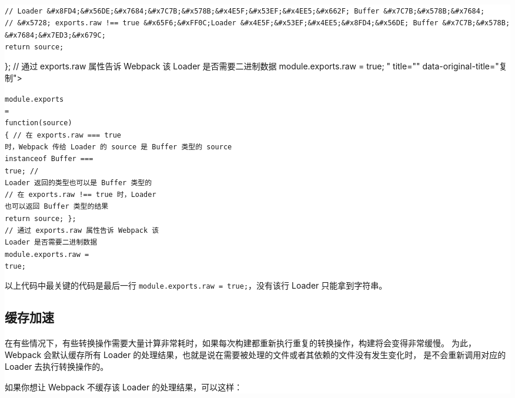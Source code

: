     // Loader &#x8FD4;&#x56DE;&#x7684;&#x7C7B;&#x578B;&#x4E5F;&#x53EF;&#x4EE5;&#x662F; Buffer &#x7C7B;&#x578B;&#x7684;
    // &#x5728; exports.raw !== true &#x65F6;&#xFF0C;Loader &#x4E5F;&#x53EF;&#x4EE5;&#x8FD4;&#x56DE; Buffer &#x7C7B;&#x578B;&#x7684;&#x7ED3;&#x679C;
    return source;
};
// &#x901A;&#x8FC7; exports.raw &#x5C5E;&#x6027;&#x544A;&#x8BC9; Webpack &#x8BE5; Loader &#x662F;&#x5426;&#x9700;&#x8981;&#x4E8C;&#x8FDB;&#x5236;&#x6570;&#x636E; 
module.exports.raw = true;
" title="" data-original-title="&#x590D;&#x5236;"></span> <span type="button" class="saveToNote code-tool" data-toggle="tooltip" data-placement="top" title="" data-original-title="&#x653E;&#x8FDB;&#x7B14;&#x8BB0;"></span></div></div><pre class="hljs javascript"><code><span class="hljs-built_in">module</span>.exports = <span class="hljs-function"><span class="hljs-keyword">function</span>(<span class="hljs-params">source</span>) </span>{
    <span class="hljs-comment">// &#x5728; exports.raw === true &#x65F6;&#xFF0C;Webpack &#x4F20;&#x7ED9; Loader &#x7684; source &#x662F; Buffer &#x7C7B;&#x578B;&#x7684;</span>
    source <span class="hljs-keyword">instanceof</span> Buffer === <span class="hljs-literal">true</span>;
    <span class="hljs-comment">// Loader &#x8FD4;&#x56DE;&#x7684;&#x7C7B;&#x578B;&#x4E5F;&#x53EF;&#x4EE5;&#x662F; Buffer &#x7C7B;&#x578B;&#x7684;</span>
    <span class="hljs-comment">// &#x5728; exports.raw !== true &#x65F6;&#xFF0C;Loader &#x4E5F;&#x53EF;&#x4EE5;&#x8FD4;&#x56DE; Buffer &#x7C7B;&#x578B;&#x7684;&#x7ED3;&#x679C;</span>
    <span class="hljs-keyword">return</span> source;
};
<span class="hljs-comment">// &#x901A;&#x8FC7; exports.raw &#x5C5E;&#x6027;&#x544A;&#x8BC9; Webpack &#x8BE5; Loader &#x662F;&#x5426;&#x9700;&#x8981;&#x4E8C;&#x8FDB;&#x5236;&#x6570;&#x636E; </span>
<span class="hljs-built_in">module</span>.exports.raw = <span class="hljs-literal">true</span>;
</code></pre><p>&#x4EE5;&#x4E0A;&#x4EE3;&#x7801;&#x4E2D;&#x6700;&#x5173;&#x952E;&#x7684;&#x4EE3;&#x7801;&#x662F;&#x6700;&#x540E;&#x4E00;&#x884C; <code>module.exports.raw = true;</code>&#xFF0C;&#x6CA1;&#x6709;&#x8BE5;&#x884C; Loader &#x53EA;&#x80FD;&#x62FF;&#x5230;&#x5B57;&#x7B26;&#x4E32;&#x3002;</p><h2 id="articleHeader18">&#x7F13;&#x5B58;&#x52A0;&#x901F;</h2><p>&#x5728;&#x6709;&#x4E9B;&#x60C5;&#x51B5;&#x4E0B;&#xFF0C;&#x6709;&#x4E9B;&#x8F6C;&#x6362;&#x64CD;&#x4F5C;&#x9700;&#x8981;&#x5927;&#x91CF;&#x8BA1;&#x7B97;&#x975E;&#x5E38;&#x8017;&#x65F6;&#xFF0C;&#x5982;&#x679C;&#x6BCF;&#x6B21;&#x6784;&#x5EFA;&#x90FD;&#x91CD;&#x65B0;&#x6267;&#x884C;&#x91CD;&#x590D;&#x7684;&#x8F6C;&#x6362;&#x64CD;&#x4F5C;&#xFF0C;&#x6784;&#x5EFA;&#x5C06;&#x4F1A;&#x53D8;&#x5F97;&#x975E;&#x5E38;&#x7F13;&#x6162;&#x3002; &#x4E3A;&#x6B64;&#xFF0C;Webpack &#x4F1A;&#x9ED8;&#x8BA4;&#x7F13;&#x5B58;&#x6240;&#x6709; Loader &#x7684;&#x5904;&#x7406;&#x7ED3;&#x679C;&#xFF0C;&#x4E5F;&#x5C31;&#x662F;&#x8BF4;&#x5728;&#x9700;&#x8981;&#x88AB;&#x5904;&#x7406;&#x7684;&#x6587;&#x4EF6;&#x6216;&#x8005;&#x5176;&#x4F9D;&#x8D56;&#x7684;&#x6587;&#x4EF6;&#x6CA1;&#x6709;&#x53D1;&#x751F;&#x53D8;&#x5316;&#x65F6;&#xFF0C; &#x662F;&#x4E0D;&#x4F1A;&#x91CD;&#x65B0;&#x8C03;&#x7528;&#x5BF9;&#x5E94;&#x7684; Loader &#x53BB;&#x6267;&#x884C;&#x8F6C;&#x6362;&#x64CD;&#x4F5C;&#x7684;&#x3002;</p><p>&#x5982;&#x679C;&#x4F60;&#x60F3;&#x8BA9; Webpack &#x4E0D;&#x7F13;&#x5B58;&#x8BE5; Loader &#x7684;&#x5904;&#x7406;&#x7ED3;&#x679C;&#xFF0C;&#x53EF;&#x4EE5;&#x8FD9;&#x6837;&#xFF1A;</p><div class="widget-codetool" style="display:none"><div class="widget-codetool--inner"><span class="selectCode code-tool" data-toggle="tooltip" data-placement="top" title="" data-original-title="&#x5168;&#x9009;"></span> <span type="button" class="copyCode code-tool" data-toggle="tooltip" data-placement="top" data-clipboard-text="module.exports = function(source) {
  // &#x5173;&#x95ED;&#x8BE5; Loader &#x7684;&#x7F13;&#x5B58;&#x529F;&#x80FD;
  this.cacheable(false);
  return source;
};
